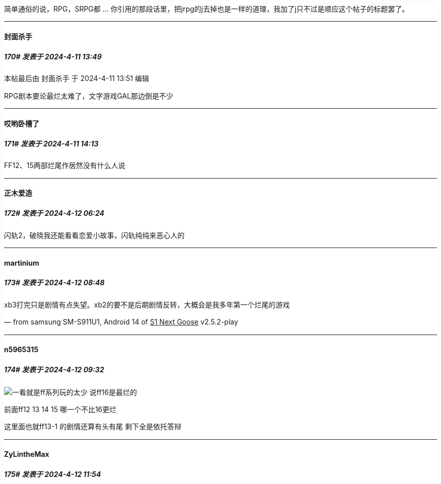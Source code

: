 简单通俗的说，RPG，SRPG都 ...</blockquote>
你引用的那段话里，把jrpg的j去掉也是一样的道理，我加了j只不过是顺应这个帖子的标题罢了。


*****

####  封面杀手  
##### 170#       发表于 2024-4-11 13:49

 本帖最后由 封面杀手 于 2024-4-11 13:51 编辑 

RPG剧本要论最烂太难了，文字游戏GAL那边倒是不少


*****

####  哎哟卧槽了  
##### 171#       发表于 2024-4-11 14:13

FF12、15两部烂尾作居然没有什么人说


*****

####  正木爱造  
##### 172#       发表于 2024-4-12 06:24

闪轨2，破晓我还能看看恋爱小故事，闪轨纯纯来恶心人的


*****

####  martinium  
##### 173#       发表于 2024-4-12 08:48

xb3打完只是剧情有点失望。xb2的要不是后期剧情反转，大概会是我多年第一个烂尾的游戏

— from samsung SM-S911U1, Android 14 of [S1 Next Goose](https://pan.baidu.com/s/1mi43uRm) v2.5.2-play


*****

####  n5965315  
##### 174#       发表于 2024-4-12 09:32

<img src="https://static.saraba1st.com/image/smiley/face2017/034.png" referrerpolicy="no-referrer">一看就是ff系列玩的太少 说ff16是最烂的

前面ff12 13 14 15 哪一个不比16更烂 

这里面也就ff13-1 的剧情还算有头有尾 剩下全是依托答辩


*****

####  ZyLintheMax  
##### 175#       发表于 2024-4-12 11:54
